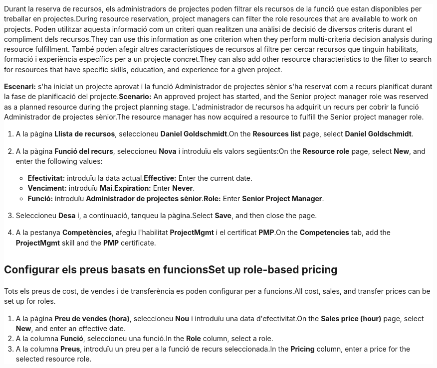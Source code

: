 <span data-ttu-id="b5bfb-227">Durant la reserva de recursos, els administradors de projectes poden filtrar els recursos de la funció que estan disponibles per treballar en projectes.</span><span class="sxs-lookup"><span data-stu-id="b5bfb-227">During resource reservation, project managers can filter the role resources that are available to work on projects.</span></span> <span data-ttu-id="b5bfb-228">Poden utilitzar aquesta informació com un criteri quan realitzen una anàlisi de decisió de diversos criteris durant el compliment dels recursos.</span><span class="sxs-lookup"><span data-stu-id="b5bfb-228">They can use this information as one criterion when they perform multi-criteria decision analysis during resource fulfillment.</span></span> <span data-ttu-id="b5bfb-229">També poden afegir altres característiques de recursos al filtre per cercar recursos que tinguin habilitats, formació i experiència específics per a un projecte concret.</span><span class="sxs-lookup"><span data-stu-id="b5bfb-229">They can also add other resource characteristics to the filter to search for resources that have specific skills, education, and experience for a given project.</span></span>

<span data-ttu-id="b5bfb-230">**Escenari:** s'ha iniciat un projecte aprovat i la funció Administrador de projectes sènior s'ha reservat com a recurs planificat durant la fase de planificació del projecte.</span><span class="sxs-lookup"><span data-stu-id="b5bfb-230">**Scenario:** An approved project has started, and the Senior project manager role was reserved as a planned resource during the project planning stage.</span></span> <span data-ttu-id="b5bfb-231">L'administrador de recursos ha adquirit un recurs per cobrir la funció Administrador de projectes sènior.</span><span class="sxs-lookup"><span data-stu-id="b5bfb-231">The resource manager has now acquired a resource to fulfill the Senior project manager role.</span></span>

1. <span data-ttu-id="b5bfb-232">A la pàgina **Llista de recursos**, seleccioneu **Daniel Goldschmidt**.</span><span class="sxs-lookup"><span data-stu-id="b5bfb-232">On the **Resources list** page, select **Daniel Goldschmidt**.</span></span>
2. <span data-ttu-id="b5bfb-233">A la pàgina **Funció del recurs**, seleccioneu **Nova** i introduïu els valors següents:</span><span class="sxs-lookup"><span data-stu-id="b5bfb-233">On the **Resource role** page, select **New**, and enter the following values:</span></span>

    - <span data-ttu-id="b5bfb-234">**Efectivitat:** introduïu la data actual.</span><span class="sxs-lookup"><span data-stu-id="b5bfb-234">**Effective:** Enter the current date.</span></span>
    - <span data-ttu-id="b5bfb-235">**Venciment:** introduïu **Mai**.</span><span class="sxs-lookup"><span data-stu-id="b5bfb-235">**Expiration:** Enter **Never**.</span></span>
    - <span data-ttu-id="b5bfb-236">**Funció:** introduïu **Administrador de projectes sènior**.</span><span class="sxs-lookup"><span data-stu-id="b5bfb-236">**Role:** Enter **Senior Project Manager**.</span></span>

3. <span data-ttu-id="b5bfb-237">Seleccioneu **Desa** i, a continuació, tanqueu la pàgina.</span><span class="sxs-lookup"><span data-stu-id="b5bfb-237">Select **Save**, and then close the page.</span></span>
4. <span data-ttu-id="b5bfb-238">A la pestanya **Competències**, afegiu l'habilitat **ProjectMgmt** i el certificat **PMP**.</span><span class="sxs-lookup"><span data-stu-id="b5bfb-238">On the **Competencies** tab, add the **ProjectMgmt** skill and the **PMP** certificate.</span></span>

## <a name="set-up-role-based-pricing"></a><span data-ttu-id="b5bfb-239">Configurar els preus basats en funcions</span><span class="sxs-lookup"><span data-stu-id="b5bfb-239">Set up role-based pricing</span></span>
<span data-ttu-id="b5bfb-240">Tots els preus de cost, de vendes i de transferència es poden configurar per a funcions.</span><span class="sxs-lookup"><span data-stu-id="b5bfb-240">All cost, sales, and transfer prices can be set up for roles.</span></span>

1. <span data-ttu-id="b5bfb-241">A la pàgina **Preu de vendes (hora)**, seleccioneu **Nou** i introduïu una data d'efectivitat.</span><span class="sxs-lookup"><span data-stu-id="b5bfb-241">On the **Sales price (hour)** page, select **New**, and enter an effective date.</span></span>
2. <span data-ttu-id="b5bfb-242">A la columna **Funció**, seleccioneu una funció.</span><span class="sxs-lookup"><span data-stu-id="b5bfb-242">In the **Role** column, select a role.</span></span>
3. <span data-ttu-id="b5bfb-243">A la columna **Preus**, introduïu un preu per a la funció de recurs seleccionada.</span><span class="sxs-lookup"><span data-stu-id="b5bfb-243">In the **Pricing** column, enter a price for the selected resource role.</span></span>
